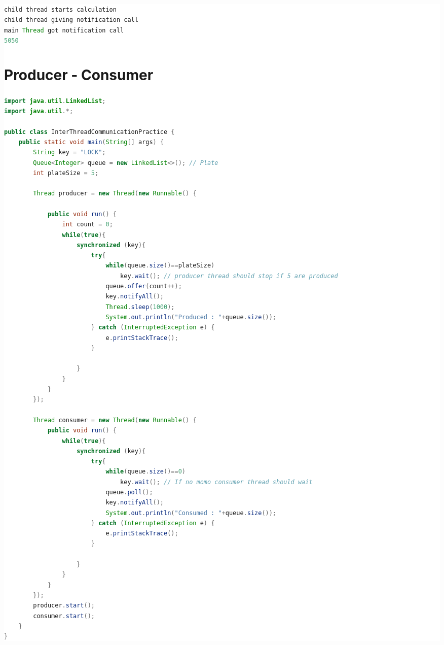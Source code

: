 ```java
child thread starts calculation 
child thread giving notification call 
main Thread got notification call 
5050 
```

# <a id="producer-consumer"></a> Producer - Consumer 
```java
import java.util.LinkedList;
import java.util.*;

public class InterThreadCommunicationPractice {
    public static void main(String[] args) {
        String key = "LOCK";
        Queue<Integer> queue = new LinkedList<>(); // Plate
        int plateSize = 5;

        Thread producer = new Thread(new Runnable() {

            public void run() {
                int count = 0;
                while(true){
                    synchronized (key){
                        try{
                            while(queue.size()==plateSize)
                                key.wait(); // producer thread should stop if 5 are produced
                            queue.offer(count++);
                            key.notifyAll();
                            Thread.sleep(1000);
                            System.out.println("Produced : "+queue.size());
                        } catch (InterruptedException e) {
                            e.printStackTrace();
                        }

                    }
                }
            }
        });

        Thread consumer = new Thread(new Runnable() {
            public void run() {
                while(true){
                    synchronized (key){
                        try{
                            while(queue.size()==0)
                                key.wait(); // If no momo consumer thread should wait
                            queue.poll();
                            key.notifyAll();
                            System.out.println("Consumed : "+queue.size());
                        } catch (InterruptedException e) {
                            e.printStackTrace();
                        }

                    }
                }
            }
        });
        producer.start();
        consumer.start();
    }
}
```